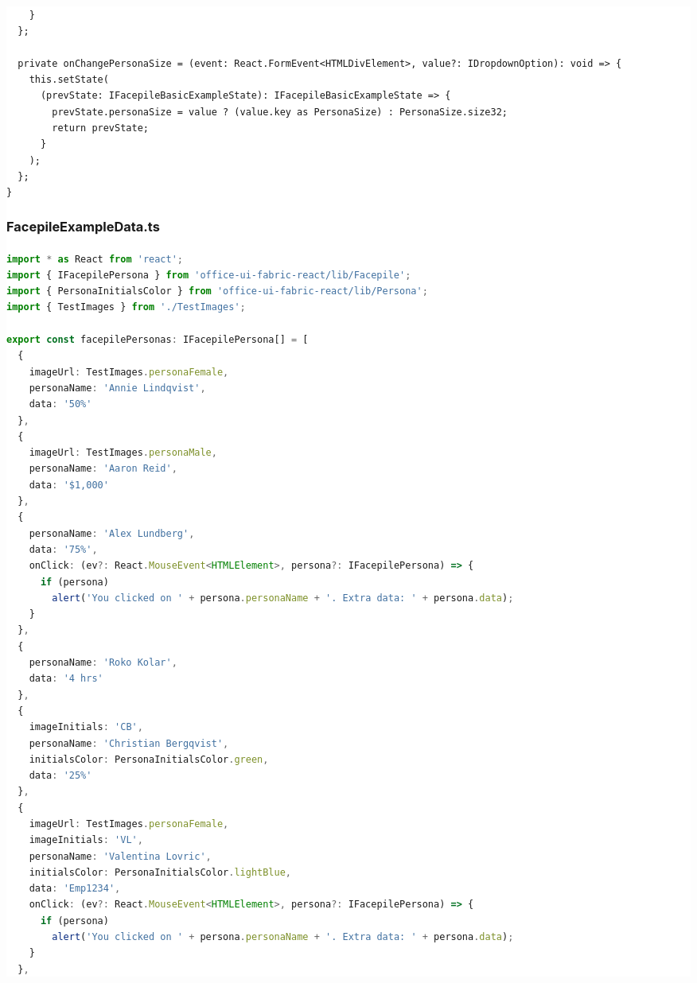 ```TSX
    }
  };

  private onChangePersonaSize = (event: React.FormEvent<HTMLDivElement>, value?: IDropdownOption): void => {
    this.setState(
      (prevState: IFacepileBasicExampleState): IFacepileBasicExampleState => {
        prevState.personaSize = value ? (value.key as PersonaSize) : PersonaSize.size32;
        return prevState;
      }
    );
  };
}
```

### FacepileExampleData.ts

```TypeScript
import * as React from 'react';
import { IFacepilePersona } from 'office-ui-fabric-react/lib/Facepile';
import { PersonaInitialsColor } from 'office-ui-fabric-react/lib/Persona';
import { TestImages } from './TestImages';

export const facepilePersonas: IFacepilePersona[] = [
  {
    imageUrl: TestImages.personaFemale,
    personaName: 'Annie Lindqvist',
    data: '50%'
  },
  {
    imageUrl: TestImages.personaMale,
    personaName: 'Aaron Reid',
    data: '$1,000'
  },
  {
    personaName: 'Alex Lundberg',
    data: '75%',
    onClick: (ev?: React.MouseEvent<HTMLElement>, persona?: IFacepilePersona) => {
      if (persona)
        alert('You clicked on ' + persona.personaName + '. Extra data: ' + persona.data);
    }
  },
  {
    personaName: 'Roko Kolar',
    data: '4 hrs'
  },
  {
    imageInitials: 'CB',
    personaName: 'Christian Bergqvist',
    initialsColor: PersonaInitialsColor.green,
    data: '25%'
  },
  {
    imageUrl: TestImages.personaFemale,
    imageInitials: 'VL',
    personaName: 'Valentina Lovric',
    initialsColor: PersonaInitialsColor.lightBlue,
    data: 'Emp1234',
    onClick: (ev?: React.MouseEvent<HTMLElement>, persona?: IFacepilePersona) => {
      if (persona)
        alert('You clicked on ' + persona.personaName + '. Extra data: ' + persona.data);
    }
  },
```
